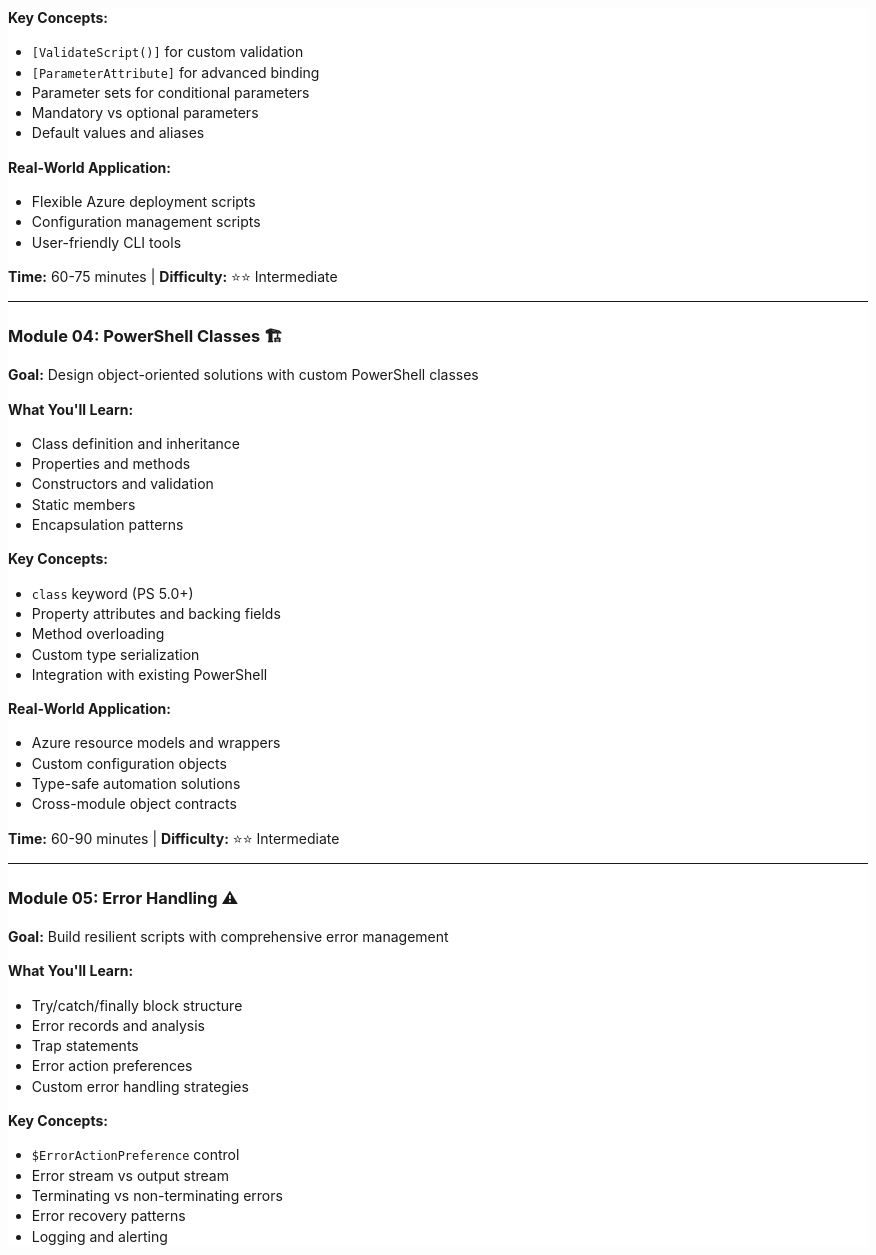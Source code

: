 **Key Concepts:**
- `[ValidateScript()]` for custom validation
- `[ParameterAttribute]` for advanced binding
- Parameter sets for conditional parameters
- Mandatory vs optional parameters
- Default values and aliases

**Real-World Application:**
- Flexible Azure deployment scripts
- Configuration management scripts
- User-friendly CLI tools

**Time:** 60-75 minutes | **Difficulty:** ⭐⭐ Intermediate

---

### **Module 04: PowerShell Classes** 🏗️
**Goal:** Design object-oriented solutions with custom PowerShell classes

**What You'll Learn:**
- Class definition and inheritance
- Properties and methods
- Constructors and validation
- Static members
- Encapsulation patterns

**Key Concepts:**
- `class` keyword (PS 5.0+)
- Property attributes and backing fields
- Method overloading
- Custom type serialization
- Integration with existing PowerShell

**Real-World Application:**
- Azure resource models and wrappers
- Custom configuration objects
- Type-safe automation solutions
- Cross-module object contracts

**Time:** 60-90 minutes | **Difficulty:** ⭐⭐ Intermediate

---

### **Module 05: Error Handling** ⚠️
**Goal:** Build resilient scripts with comprehensive error management

**What You'll Learn:**
- Try/catch/finally block structure
- Error records and analysis
- Trap statements
- Error action preferences
- Custom error handling strategies

**Key Concepts:**
- `$ErrorActionPreference` control
- Error stream vs output stream
- Terminating vs non-terminating errors
- Error recovery patterns
- Logging and alerting
